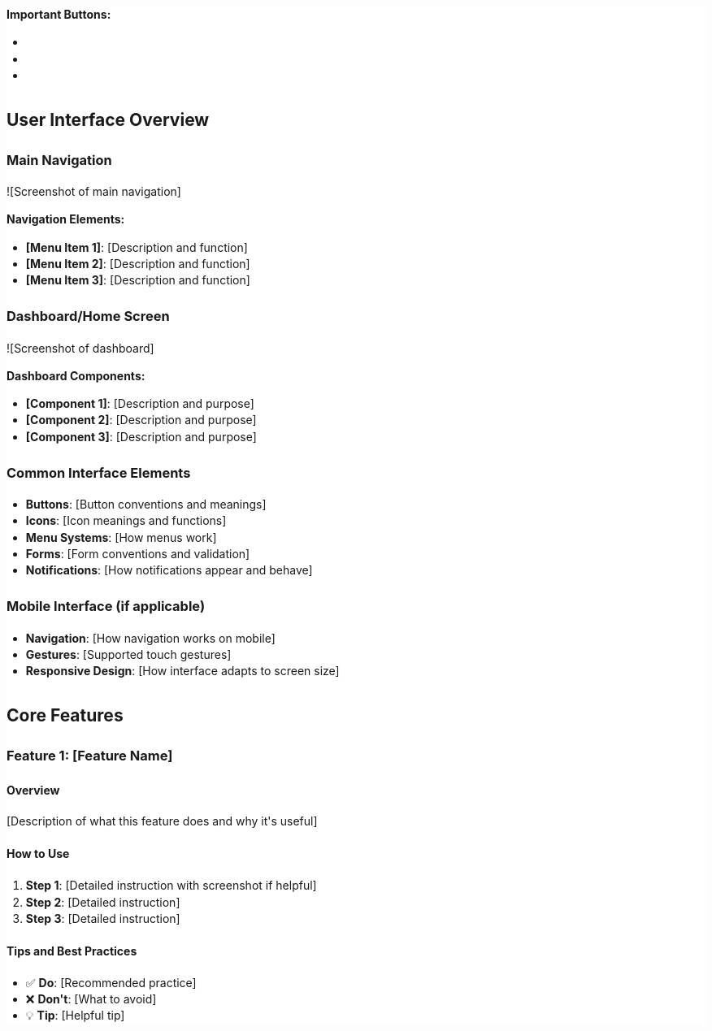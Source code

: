 **Important Buttons:**
- [Button Name]: [Function]
- [Button Name]: [Function]
- [Button Name]: [Function]

## User Interface Overview

### Main Navigation
![Screenshot of main navigation]

**Navigation Elements:**
- **[Menu Item 1]**: [Description and function]
- **[Menu Item 2]**: [Description and function]
- **[Menu Item 3]**: [Description and function]

### Dashboard/Home Screen
![Screenshot of dashboard]

**Dashboard Components:**
- **[Component 1]**: [Description and purpose]
- **[Component 2]**: [Description and purpose]
- **[Component 3]**: [Description and purpose]

### Common Interface Elements
- **Buttons**: [Button conventions and meanings]
- **Icons**: [Icon meanings and functions]
- **Menu Systems**: [How menus work]
- **Forms**: [Form conventions and validation]
- **Notifications**: [How notifications appear and behave]

### Mobile Interface (if applicable)
- **Navigation**: [How navigation works on mobile]
- **Gestures**: [Supported touch gestures]
- **Responsive Design**: [How interface adapts to screen size]

## Core Features

### Feature 1: [Feature Name]

#### Overview
[Description of what this feature does and why it's useful]

#### How to Use
1. **Step 1**: [Detailed instruction with screenshot if helpful]
2. **Step 2**: [Detailed instruction]
3. **Step 3**: [Detailed instruction]

#### Tips and Best Practices
- ✅ **Do**: [Recommended practice]
- ❌ **Don't**: [What to avoid]
- 💡 **Tip**: [Helpful tip]
